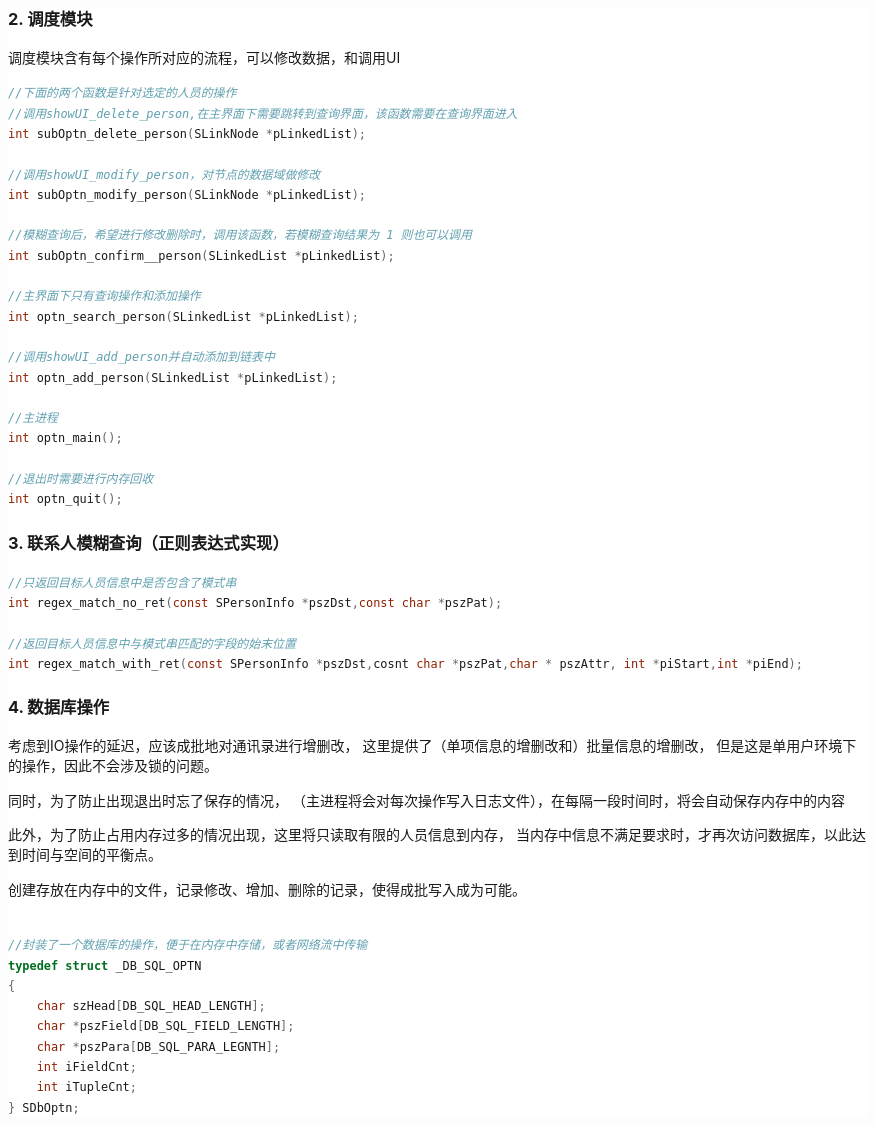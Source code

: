 ``` C
```

### 2. 调度模块
调度模块含有每个操作所对应的流程，可以修改数据，和调用UI
``` C
//下面的两个函数是针对选定的人员的操作
//调用showUI_delete_person,在主界面下需要跳转到查询界面，该函数需要在查询界面进入
int subOptn_delete_person(SLinkNode *pLinkedList);

//调用showUI_modify_person，对节点的数据域做修改
int subOptn_modify_person(SLinkNode *pLinkedList);

//模糊查询后，希望进行修改删除时，调用该函数，若模糊查询结果为 1 则也可以调用
int subOptn_confirm__person(SLinkedList *pLinkedList);

//主界面下只有查询操作和添加操作
int optn_search_person(SLinkedList *pLinkedList);

//调用showUI_add_person并自动添加到链表中
int optn_add_person(SLinkedList *pLinkedList);

//主进程
int optn_main();

//退出时需要进行内存回收
int optn_quit();
```

### 3. 联系人模糊查询（正则表达式实现）

```C
//只返回目标人员信息中是否包含了模式串
int regex_match_no_ret(const SPersonInfo *pszDst,const char *pszPat);

//返回目标人员信息中与模式串匹配的字段的始末位置
int regex_match_with_ret(const SPersonInfo *pszDst,cosnt char *pszPat,char * pszAttr, int *piStart,int *piEnd);
```

### 4. 数据库操作
考虑到IO操作的延迟，应该成批地对通讯录进行增删改，
这里提供了（单项信息的增删改和）批量信息的增删改，
但是这是单用户环境下的操作，因此不会涉及锁的问题。

同时，为了防止出现退出时忘了保存的情况，
（主进程将会对每次操作写入日志文件），在每隔一段时间时，将会自动保存内存中的内容

此外，为了防止占用内存过多的情况出现，这里将只读取有限的人员信息到内存，
当内存中信息不满足要求时，才再次访问数据库，以此达到时间与空间的平衡点。

创建存放在内存中的文件，记录修改、增加、删除的记录，使得成批写入成为可能。

```C

//封装了一个数据库的操作，便于在内存中存储，或者网络流中传输
typedef struct _DB_SQL_OPTN
{
    char szHead[DB_SQL_HEAD_LENGTH];
    char *pszField[DB_SQL_FIELD_LENGTH];
    char *pszPara[DB_SQL_PARA_LEGNTH];
    int iFieldCnt;
    int iTupleCnt;
} SDbOptn;


```
